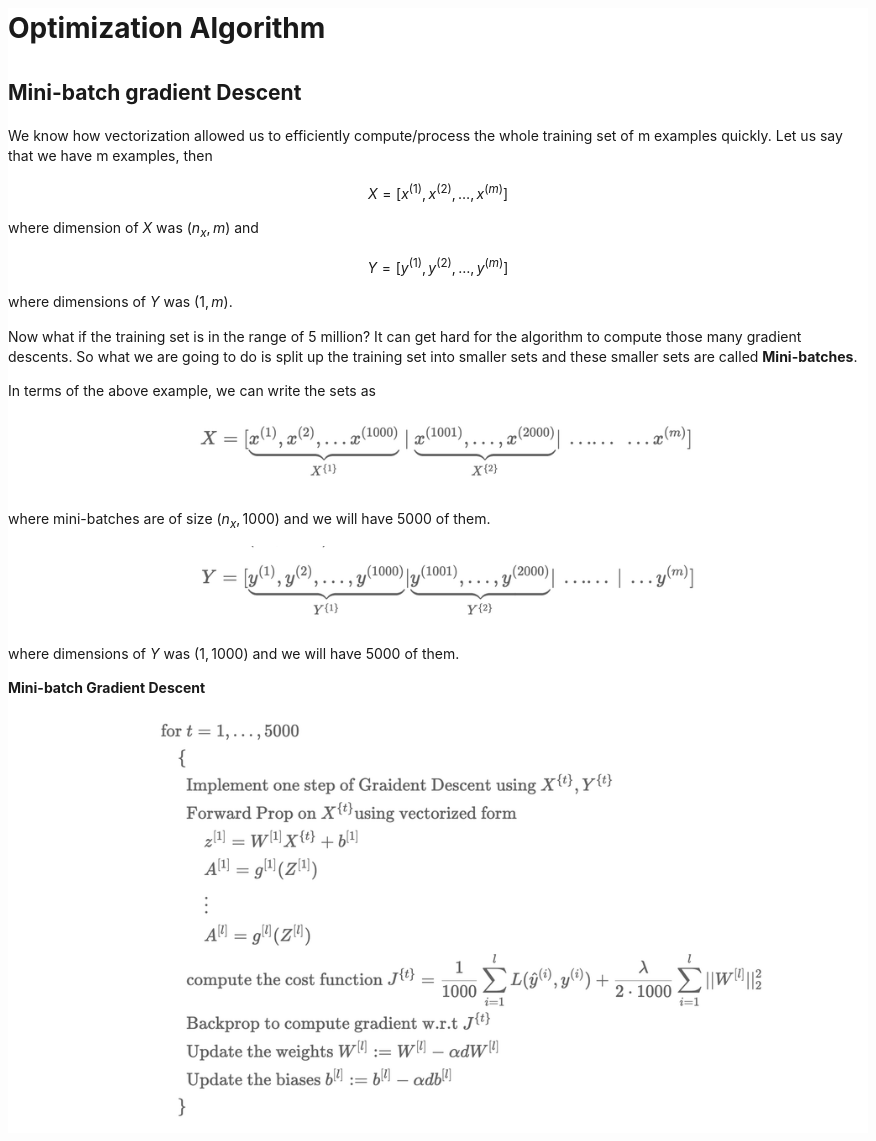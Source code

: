 # Optimization Algorithm

## Mini-batch gradient Descent

We know how vectorization allowed us to efficiently compute/process the whole training set of m examples quickly. Let us say that we have m examples, then

$$ X = [x^{(1)}, x^{(2)}, \ldots , x^{(m)}   ] $$

where dimension of $X$ was $(n_x, m)$ and

$$ Y = [y^{(1)}, y^{(2)}, \ldots , y^{(m)}   ]$$

where dimensions of $Y$ was $(1,m)$. 

Now what if the training set is in the range of 5 million? It can get hard for the algorithm to compute those many gradient descents. So what we are going to do is split up the training set into smaller sets and these smaller sets are called **Mini-batches**.

In terms of the above example, we can write the sets as 

![Underbrace Equation 1 ](images/underbrace_equ_1.png)

where mini-batches are of size $(n_x, 1000)$ and we will have 5000 of them.

![Underbrace Equation 1 ](images/underbrace_equ_2.png)

where dimensions of $Y$ was $(1, 1000)$ and we will have 5000 of them.

**Mini-batch Gradient Descent**

![Split long Equation 1 ](images/split_equation_1.png)

